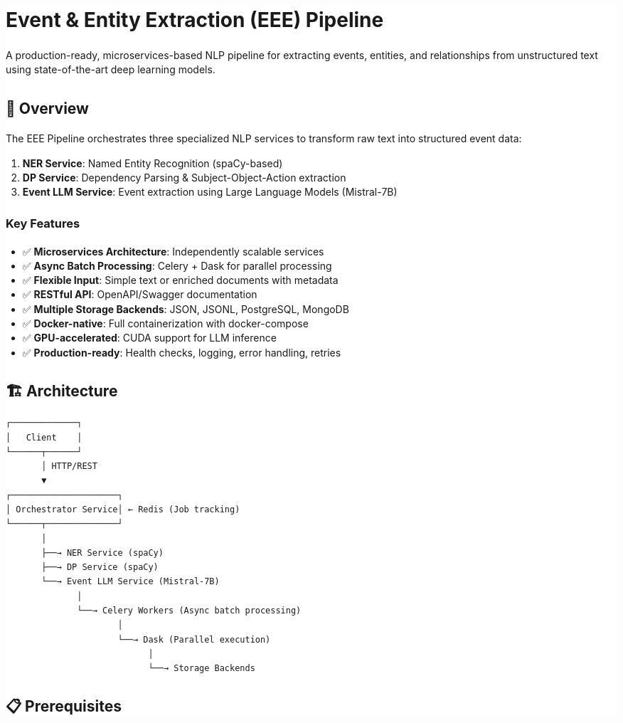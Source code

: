 
# Event & Entity Extraction (EEE) Pipeline

A production-ready, microservices-based NLP pipeline for extracting events, entities, and relationships from unstructured text using state-of-the-art deep learning models.

## 🎯 Overview

The EEE Pipeline orchestrates three specialized NLP services to transform raw text into structured event data:

1. **NER Service**: Named Entity Recognition (spaCy-based)
2. **DP Service**: Dependency Parsing & Subject-Object-Action extraction
3. **Event LLM Service**: Event extraction using Large Language Models (Mistral-7B)

### Key Features

- ✅ **Microservices Architecture**: Independently scalable services
- ✅ **Async Batch Processing**: Celery + Dask for parallel processing
- ✅ **Flexible Input**: Simple text or enriched documents with metadata
- ✅ **RESTful API**: OpenAPI/Swagger documentation
- ✅ **Multiple Storage Backends**: JSON, JSONL, PostgreSQL, MongoDB
- ✅ **Docker-native**: Full containerization with docker-compose
- ✅ **GPU-accelerated**: CUDA support for LLM inference
- ✅ **Production-ready**: Health checks, logging, error handling, retries

## 🏗️ Architecture

```
┌─────────────┐
│   Client    │
└──────┬──────┘
       │ HTTP/REST
       ▼
┌─────────────────────┐
│ Orchestrator Service│ ← Redis (Job tracking)
└──────┬──────────────┘
       │
       ├──→ NER Service (spaCy)
       ├──→ DP Service (spaCy)
       └──→ Event LLM Service (Mistral-7B)
              │
              └──→ Celery Workers (Async batch processing)
                      │
                      └──→ Dask (Parallel execution)
                            │
                            └──→ Storage Backends
```

## 📋 Prerequisites
